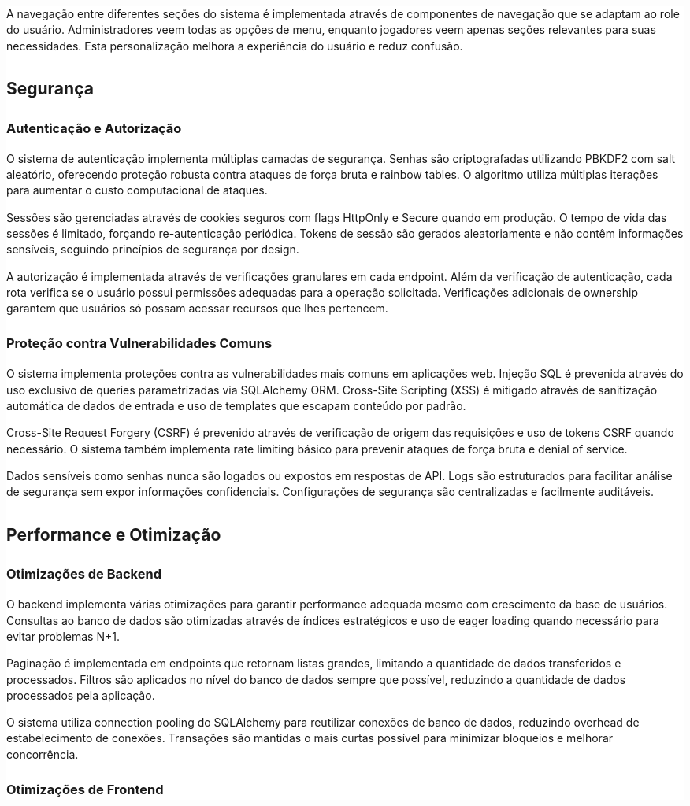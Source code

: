 A navegação entre diferentes seções do sistema é implementada através de componentes de navegação que se adaptam ao role do usuário. Administradores veem todas as opções de menu, enquanto jogadores veem apenas seções relevantes para suas necessidades. Esta personalização melhora a experiência do usuário e reduz confusão.

## Segurança

### Autenticação e Autorização

O sistema de autenticação implementa múltiplas camadas de segurança. Senhas são criptografadas utilizando PBKDF2 com salt aleatório, oferecendo proteção robusta contra ataques de força bruta e rainbow tables. O algoritmo utiliza múltiplas iterações para aumentar o custo computacional de ataques.

Sessões são gerenciadas através de cookies seguros com flags HttpOnly e Secure quando em produção. O tempo de vida das sessões é limitado, forçando re-autenticação periódica. Tokens de sessão são gerados aleatoriamente e não contêm informações sensíveis, seguindo princípios de segurança por design.

A autorização é implementada através de verificações granulares em cada endpoint. Além da verificação de autenticação, cada rota verifica se o usuário possui permissões adequadas para a operação solicitada. Verificações adicionais de ownership garantem que usuários só possam acessar recursos que lhes pertencem.

### Proteção contra Vulnerabilidades Comuns

O sistema implementa proteções contra as vulnerabilidades mais comuns em aplicações web. Injeção SQL é prevenida através do uso exclusivo de queries parametrizadas via SQLAlchemy ORM. Cross-Site Scripting (XSS) é mitigado através de sanitização automática de dados de entrada e uso de templates que escapam conteúdo por padrão.

Cross-Site Request Forgery (CSRF) é prevenido através de verificação de origem das requisições e uso de tokens CSRF quando necessário. O sistema também implementa rate limiting básico para prevenir ataques de força bruta e denial of service.

Dados sensíveis como senhas nunca são logados ou expostos em respostas de API. Logs são estruturados para facilitar análise de segurança sem expor informações confidenciais. Configurações de segurança são centralizadas e facilmente auditáveis.

## Performance e Otimização

### Otimizações de Backend

O backend implementa várias otimizações para garantir performance adequada mesmo com crescimento da base de usuários. Consultas ao banco de dados são otimizadas através de índices estratégicos e uso de eager loading quando necessário para evitar problemas N+1.

Paginação é implementada em endpoints que retornam listas grandes, limitando a quantidade de dados transferidos e processados. Filtros são aplicados no nível do banco de dados sempre que possível, reduzindo a quantidade de dados processados pela aplicação.

O sistema utiliza connection pooling do SQLAlchemy para reutilizar conexões de banco de dados, reduzindo overhead de estabelecimento de conexões. Transações são mantidas o mais curtas possível para minimizar bloqueios e melhorar concorrência.

### Otimizações de Frontend
